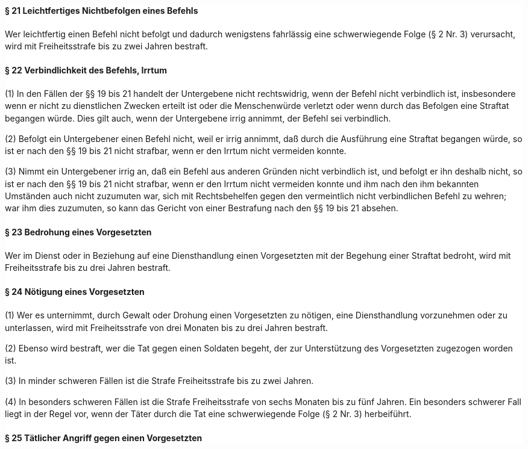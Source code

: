 
#### § 21 Leichtfertiges Nichtbefolgen eines Befehls

Wer leichtfertig einen Befehl nicht befolgt und dadurch wenigstens
fahrlässig eine schwerwiegende Folge (§ 2 Nr. 3) verursacht, wird mit
Freiheitsstrafe bis zu zwei Jahren bestraft.


#### § 22 Verbindlichkeit des Befehls, Irrtum

(1) In den Fällen der §§ 19 bis 21 handelt der Untergebene nicht
rechtswidrig, wenn der Befehl nicht verbindlich ist, insbesondere wenn
er nicht zu dienstlichen Zwecken erteilt ist oder die Menschenwürde
verletzt oder wenn durch das Befolgen eine Straftat begangen würde.
Dies gilt auch, wenn der Untergebene irrig annimmt, der Befehl sei
verbindlich.

(2) Befolgt ein Untergebener einen Befehl nicht, weil er irrig
annimmt, daß durch die Ausführung eine Straftat begangen würde, so ist
er nach den §§ 19 bis 21 nicht strafbar, wenn er den Irrtum nicht
vermeiden konnte.

(3) Nimmt ein Untergebener irrig an, daß ein Befehl aus anderen
Gründen nicht verbindlich ist, und befolgt er ihn deshalb nicht, so
ist er nach den §§ 19 bis 21 nicht strafbar, wenn er den Irrtum nicht
vermeiden konnte und ihm nach den ihm bekannten Umständen auch nicht
zuzumuten war, sich mit Rechtsbehelfen gegen den vermeintlich nicht
verbindlichen Befehl zu wehren; war ihm dies zuzumuten, so kann das
Gericht von einer Bestrafung nach den §§ 19 bis 21 absehen.


#### § 23 Bedrohung eines Vorgesetzten

Wer im Dienst oder in Beziehung auf eine Diensthandlung einen
Vorgesetzten mit der Begehung einer Straftat bedroht, wird mit
Freiheitsstrafe bis zu drei Jahren bestraft.


#### § 24 Nötigung eines Vorgesetzten

(1) Wer es unternimmt, durch Gewalt oder Drohung einen Vorgesetzten zu
nötigen, eine Diensthandlung vorzunehmen oder zu unterlassen, wird mit
Freiheitsstrafe von drei Monaten bis zu drei Jahren bestraft.

(2) Ebenso wird bestraft, wer die Tat gegen einen Soldaten begeht, der
zur Unterstützung des Vorgesetzten zugezogen worden ist.

(3) In minder schweren Fällen ist die Strafe Freiheitsstrafe bis zu
zwei Jahren.

(4) In besonders schweren Fällen ist die Strafe Freiheitsstrafe von
sechs Monaten bis zu fünf Jahren. Ein besonders schwerer Fall liegt in
der Regel vor, wenn der Täter durch die Tat eine schwerwiegende Folge
(§ 2 Nr. 3) herbeiführt.


#### § 25 Tätlicher Angriff gegen einen Vorgesetzten
